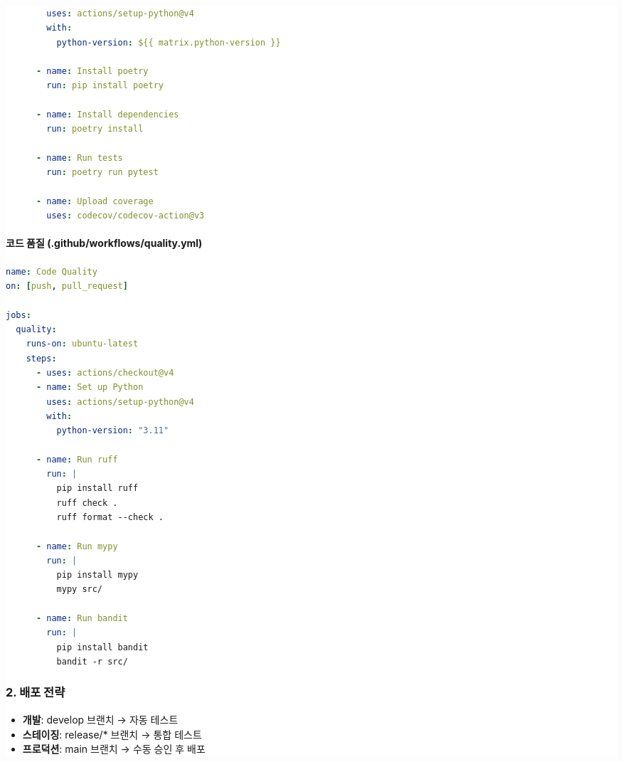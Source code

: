 ```yaml
        uses: actions/setup-python@v4
        with:
          python-version: ${{ matrix.python-version }}

      - name: Install poetry
        run: pip install poetry

      - name: Install dependencies
        run: poetry install

      - name: Run tests
        run: poetry run pytest

      - name: Upload coverage
        uses: codecov/codecov-action@v3
```

#### 코드 품질 (.github/workflows/quality.yml)
```yaml
name: Code Quality
on: [push, pull_request]

jobs:
  quality:
    runs-on: ubuntu-latest
    steps:
      - uses: actions/checkout@v4
      - name: Set up Python
        uses: actions/setup-python@v4
        with:
          python-version: "3.11"

      - name: Run ruff
        run: |
          pip install ruff
          ruff check .
          ruff format --check .

      - name: Run mypy
        run: |
          pip install mypy
          mypy src/

      - name: Run bandit
        run: |
          pip install bandit
          bandit -r src/
```

### 2. 배포 전략
- **개발**: develop 브랜치 → 자동 테스트
- **스테이징**: release/* 브랜치 → 통합 테스트
- **프로덕션**: main 브랜치 → 수동 승인 후 배포
